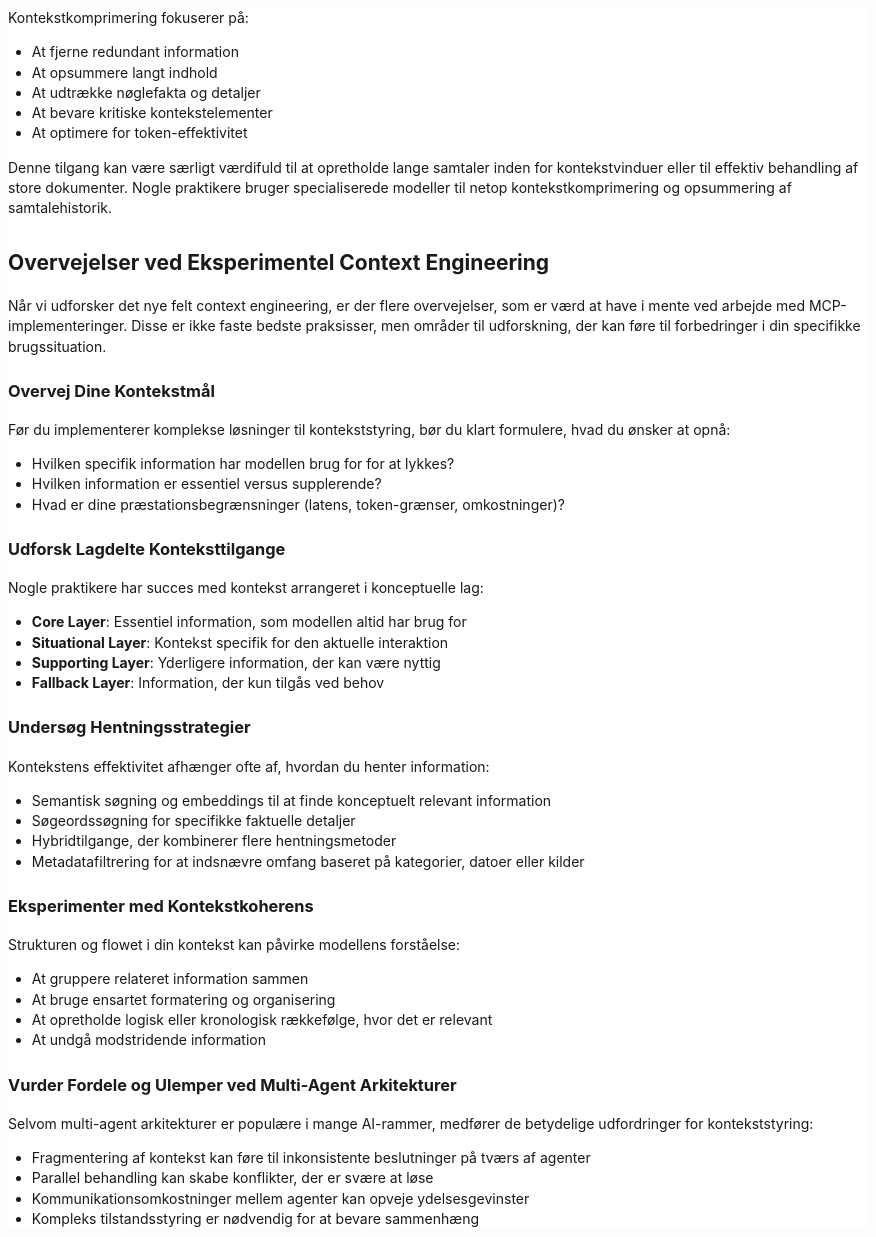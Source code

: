 Kontekstkomprimering fokuserer på:  
- At fjerne redundant information  
- At opsummere langt indhold  
- At udtrække nøglefakta og detaljer  
- At bevare kritiske kontekstelementer  
- At optimere for token-effektivitet

Denne tilgang kan være særligt værdifuld til at opretholde lange samtaler inden for kontekstvinduer eller til effektiv behandling af store dokumenter. Nogle praktikere bruger specialiserede modeller til netop kontekstkomprimering og opsummering af samtalehistorik.

## Overvejelser ved Eksperimentel Context Engineering

Når vi udforsker det nye felt context engineering, er der flere overvejelser, som er værd at have i mente ved arbejde med MCP-implementeringer. Disse er ikke faste bedste praksisser, men områder til udforskning, der kan føre til forbedringer i din specifikke brugssituation.

### Overvej Dine Kontekstmål

Før du implementerer komplekse løsninger til kontekststyring, bør du klart formulere, hvad du ønsker at opnå:  
- Hvilken specifik information har modellen brug for for at lykkes?  
- Hvilken information er essentiel versus supplerende?  
- Hvad er dine præstationsbegrænsninger (latens, token-grænser, omkostninger)?

### Udforsk Lagdelte Konteksttilgange

Nogle praktikere har succes med kontekst arrangeret i konceptuelle lag:  
- **Core Layer**: Essentiel information, som modellen altid har brug for  
- **Situational Layer**: Kontekst specifik for den aktuelle interaktion  
- **Supporting Layer**: Yderligere information, der kan være nyttig  
- **Fallback Layer**: Information, der kun tilgås ved behov

### Undersøg Hentningsstrategier

Kontekstens effektivitet afhænger ofte af, hvordan du henter information:  
- Semantisk søgning og embeddings til at finde konceptuelt relevant information  
- Søgeordssøgning for specifikke faktuelle detaljer  
- Hybridtilgange, der kombinerer flere hentningsmetoder  
- Metadatafiltrering for at indsnævre omfang baseret på kategorier, datoer eller kilder

### Eksperimenter med Kontekstkoherens

Strukturen og flowet i din kontekst kan påvirke modellens forståelse:  
- At gruppere relateret information sammen  
- At bruge ensartet formatering og organisering  
- At opretholde logisk eller kronologisk rækkefølge, hvor det er relevant  
- At undgå modstridende information

### Vurder Fordele og Ulemper ved Multi-Agent Arkitekturer

Selvom multi-agent arkitekturer er populære i mange AI-rammer, medfører de betydelige udfordringer for kontekststyring:  
- Fragmentering af kontekst kan føre til inkonsistente beslutninger på tværs af agenter  
- Parallel behandling kan skabe konflikter, der er svære at løse  
- Kommunikationsomkostninger mellem agenter kan opveje ydelsesgevinster  
- Kompleks tilstandsstyring er nødvendig for at bevare sammenhæng
